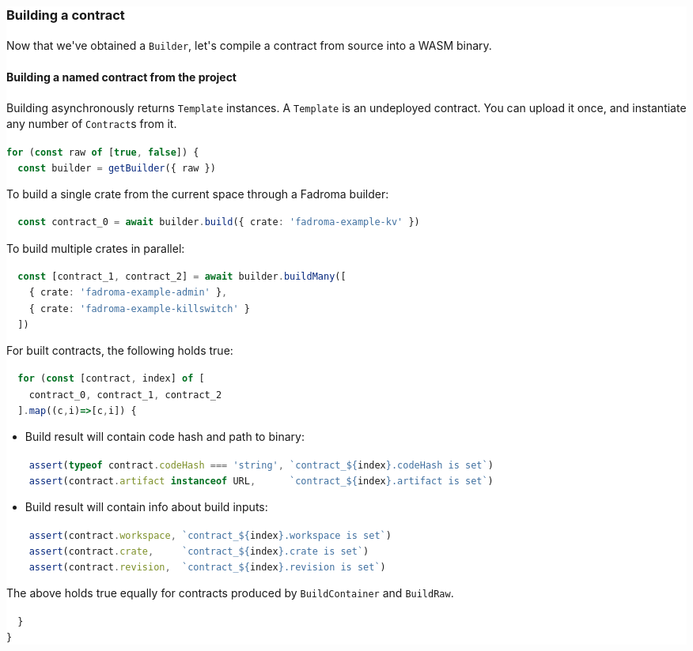 ### Building a contract

Now that we've obtained a `Builder`, let's compile a contract from source into a WASM binary.

#### Building a named contract from the project

Building asynchronously returns `Template` instances.
A `Template` is an undeployed contract. You can upload
it once, and instantiate any number of `Contract`s from it.

```typescript
for (const raw of [true, false]) {
  const builder = getBuilder({ raw })
```

To build a single crate from the current space through a Fadroma builder:

```typescript
  const contract_0 = await builder.build({ crate: 'fadroma-example-kv' })
```

To build multiple crates in parallel:

```typescript
  const [contract_1, contract_2] = await builder.buildMany([
    { crate: 'fadroma-example-admin' },
    { crate: 'fadroma-example-killswitch' }
  ])
```

For built contracts, the following holds true:

```typescript
  for (const [contract, index] of [
    contract_0, contract_1, contract_2
  ].map((c,i)=>[c,i]) {
```

* Build result will contain code hash and path to binary:

```typescript
    assert(typeof contract.codeHash === 'string', `contract_${index}.codeHash is set`)
    assert(contract.artifact instanceof URL,      `contract_${index}.artifact is set`)
```

* Build result will contain info about build inputs:

```typescript
    assert(contract.workspace, `contract_${index}.workspace is set`)
    assert(contract.crate,     `contract_${index}.crate is set`)
    assert(contract.revision,  `contract_${index}.revision is set`)
```

The above holds true equally for contracts produced
by `BuildContainer` and `BuildRaw`.

```typescript
  }
}
```
